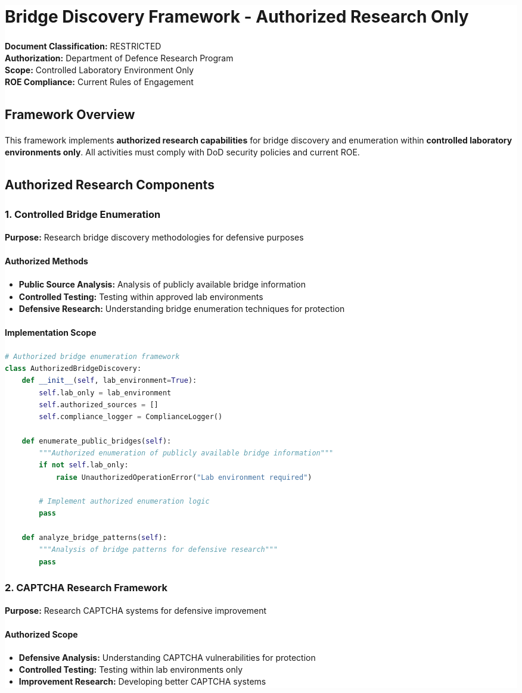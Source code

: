 # Bridge Discovery Framework - Authorized Research Only

**Document Classification:** RESTRICTED  
**Authorization:** Department of Defence Research Program  
**Scope:** Controlled Laboratory Environment Only  
**ROE Compliance:** Current Rules of Engagement  

## Framework Overview

This framework implements **authorized research capabilities** for bridge discovery and enumeration within **controlled laboratory environments only**. All activities must comply with DoD security policies and current ROE.

## Authorized Research Components

### 1. Controlled Bridge Enumeration
**Purpose:** Research bridge discovery methodologies for defensive purposes

#### Authorized Methods
- **Public Source Analysis:** Analysis of publicly available bridge information
- **Controlled Testing:** Testing within approved lab environments
- **Defensive Research:** Understanding bridge enumeration techniques for protection

#### Implementation Scope
```python
# Authorized bridge enumeration framework
class AuthorizedBridgeDiscovery:
    def __init__(self, lab_environment=True):
        self.lab_only = lab_environment
        self.authorized_sources = []
        self.compliance_logger = ComplianceLogger()
    
    def enumerate_public_bridges(self):
        """Authorized enumeration of publicly available bridge information"""
        if not self.lab_only:
            raise UnauthorizedOperationError("Lab environment required")
        
        # Implement authorized enumeration logic
        pass
    
    def analyze_bridge_patterns(self):
        """Analysis of bridge patterns for defensive research"""
        pass
```

### 2. CAPTCHA Research Framework
**Purpose:** Research CAPTCHA systems for defensive improvement

#### Authorized Scope
- **Defensive Analysis:** Understanding CAPTCHA vulnerabilities for protection
- **Controlled Testing:** Testing within lab environments only
- **Improvement Research:** Developing better CAPTCHA systems
